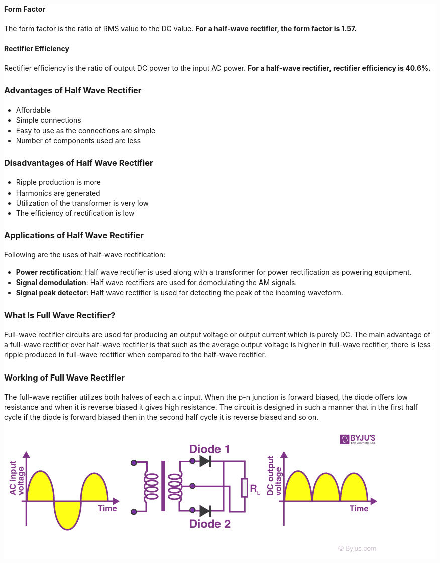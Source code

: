 #### Form Factor
The form factor is the ratio of RMS value to the DC value. **For a half-wave rectifier, the form factor is 1.57.**
#### Rectifier Efficiency
Rectifier efficiency is the ratio of output DC power to the input AC power. **For a half-wave rectifier, rectifier efficiency is 40.6%.**
### Advantages of Half Wave Rectifier
* Affordable
* Simple connections
* Easy to use as the connections are simple
* Number of components used are less

### Disadvantages of Half Wave Rectifier
* Ripple production is more
* Harmonics are generated
* Utilization of the transformer is very low
* The efficiency of rectification is low

### Applications of Half Wave Rectifier
Following are the uses of half-wave rectification:
* **Power rectification**: Half wave rectifier is used along with a transformer for power rectification as powering equipment.
* **Signal demodulation**: Half wave rectifiers are used for demodulating the AM signals.
* **Signal peak detector**: Half wave rectifier is used for detecting the peak of the incoming waveform.

### What Is Full Wave Rectifier?
Full-wave rectifier circuits are used for producing an output voltage or output current which is purely DC. The main advantage of a full-wave rectifier over half-wave rectifier is that such as the average output voltage is higher in full-wave rectifier, there is less ripple produced in full-wave rectifier when compared to the half-wave rectifier.

### Working of Full Wave Rectifier
The full-wave rectifier utilizes both halves of each a.c input. When the p-n junction is forward biased, the diode offers low resistance and when it is reverse biased it gives high resistance. The circuit is designed in such a manner that in the first half cycle if the diode is forward biased then in the second half cycle it is reverse biased and so on.

![](./Diode-as-a-Rectifier-Half-Wave-Rectifier-Full-Wave-Rectifier-2.png)
